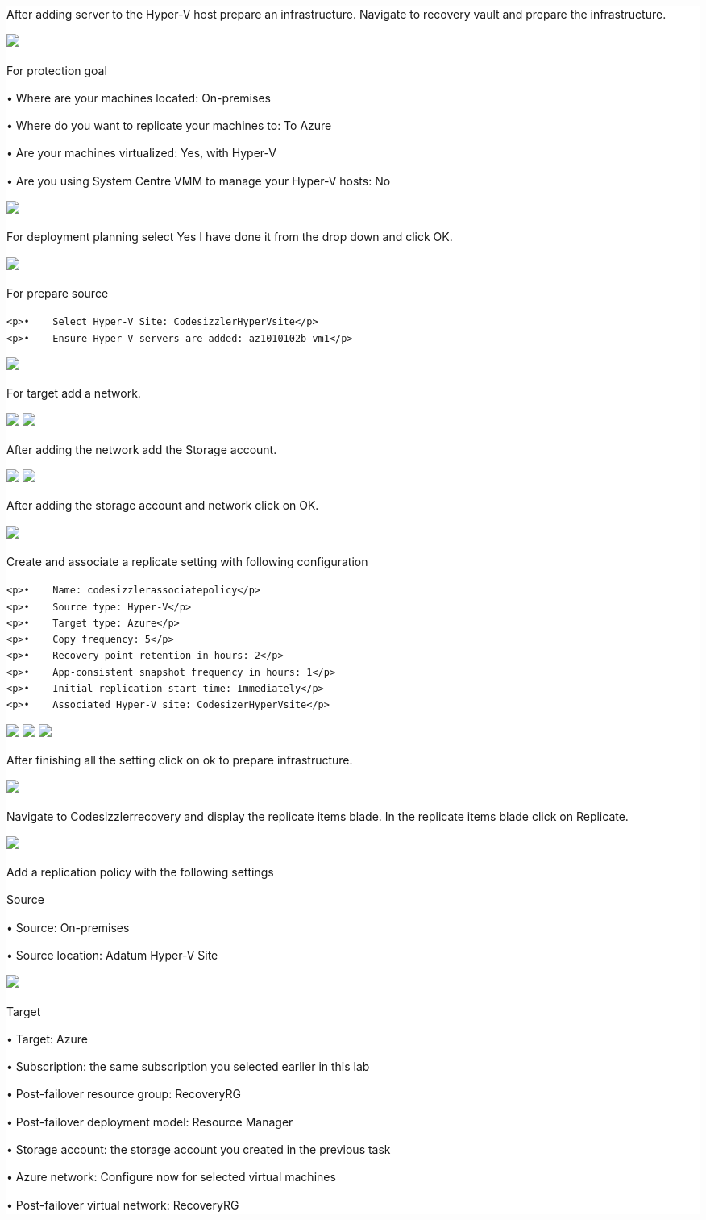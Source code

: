 <p>After adding server to the Hyper-V host prepare an infrastructure. Navigate to recovery vault and prepare the infrastructure.</p> 
<img src="https://codesizzlergit.blob.core.windows.net/103-03-04/30.jpg"/>
<p>For protection goal</p>
	<p>•	Where are your machines located: On-premises</p>
	<p>•	Where do you want to replicate your machines to: To Azure</p>
	<p>•	Are your machines virtualized: Yes, with Hyper-V</p>
	<p>•	Are you using System Centre VMM to manage your Hyper-V hosts: No</p> 
<img src="https://codesizzlergit.blob.core.windows.net/103-03-04/31.jpg"/>

<p>For deployment planning select Yes I have done it from the drop down and click OK.</p>
<img src="https://codesizzlergit.blob.core.windows.net/103-03-04/32.jpg"/>
<p>For prepare source</p>
	
	<p>•	Select Hyper-V Site: CodesizzlerHyperVsite</p>
	<p>•	Ensure Hyper-V servers are added: az1010102b-vm1</p>
<img src="https://codesizzlergit.blob.core.windows.net/103-03-04/33.jpg"/>
<p>For target add a network.</p>
<img src="https://codesizzlergit.blob.core.windows.net/103-03-04/34.jpg"/>
<img src="https://codesizzlergit.blob.core.windows.net/103-03-04/35.jpg"/>
<p>After adding the network add the Storage account.</p>
<img src="https://codesizzlergit.blob.core.windows.net/103-03-04/36.jpg"/>
<img src="https://codesizzlergit.blob.core.windows.net/103-03-04/37.jpg"/>
<p>After adding the storage account and network click on OK.</p>
<img src="https://codesizzlergit.blob.core.windows.net/103-03-04/38.jpg"/>
<p>Create and associate a replicate setting with following configuration</p>

	<p>•	Name: codesizzlerassociatepolicy</p>
	<p>•	Source type: Hyper-V</p>
	<p>•	Target type: Azure</p>
	<p>•	Copy frequency: 5</p>
	<p>•	Recovery point retention in hours: 2</p>
	<p>•	App-consistent snapshot frequency in hours: 1</p>
	<p>•	Initial replication start time: Immediately</p>
	<p>•	Associated Hyper-V site: CodesizerHyperVsite</p>
<img src="https://codesizzlergit.blob.core.windows.net/103-03-04/39.jpg"/>
<img src="https://codesizzlergit.blob.core.windows.net/103-03-04/40.jpg"/>
<img src="https://codesizzlergit.blob.core.windows.net/103-03-04/41.jpg"/>
<p>After finishing all the setting click on ok to prepare infrastructure.</p>
<img src="https://codesizzlergit.blob.core.windows.net/103-03-04/42.jpg"/>
<p>Navigate to Codesizzlerrecovery and display the replicate items blade. In the replicate items blade click on Replicate.</p>
<img src="https://codesizzlergit.blob.core.windows.net/103-03-04/43.jpg"/>
<p>Add a replication policy with the following settings</p>
<p>Source</p>
	<p>•	Source: On-premises</p>
	<p>•	Source location: Adatum Hyper-V Site</p>
<img src="https://codesizzlergit.blob.core.windows.net/103-03-04/44.jpg"/>
<p>Target</p>
	<p>•	Target: Azure</p>
	<p>•	Subscription: the same subscription you selected earlier in this lab</p>
	<p>•	Post-failover resource group: RecoveryRG</p>
	<p>•	Post-failover deployment model: Resource Manager</p>
	<p>•	Storage account: the storage account you created in the previous task</p>
	<p>•	Azure network: Configure now for selected virtual machines</p>
	<p>•	Post-failover virtual network: RecoveryRG</p>